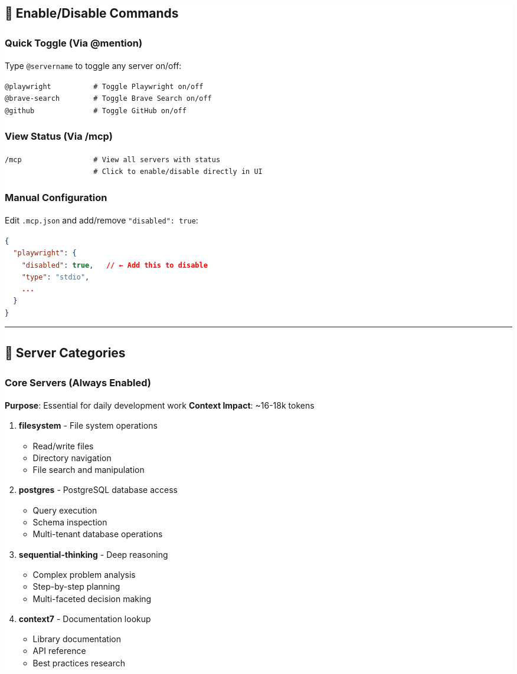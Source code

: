 ## 🎯 Enable/Disable Commands

### Quick Toggle (Via @mention)
Type `@servername` to toggle any server on/off:
```
@playwright          # Toggle Playwright on/off
@brave-search        # Toggle Brave Search on/off
@github              # Toggle GitHub on/off
```

### View Status (Via /mcp)
```
/mcp                 # View all servers with status
                     # Click to enable/disable directly in UI
```

### Manual Configuration
Edit `.mcp.json` and add/remove `"disabled": true`:
```json
{
  "playwright": {
    "disabled": true,   // ← Add this to disable
    "type": "stdio",
    ...
  }
}
```

---

## 📁 Server Categories

### Core Servers (Always Enabled)
**Purpose**: Essential for daily development work
**Context Impact**: ~16-18k tokens

1. **filesystem** - File system operations
   - Read/write files
   - Directory navigation
   - File search and manipulation

2. **postgres** - PostgreSQL database access
   - Query execution
   - Schema inspection
   - Multi-tenant database operations

3. **sequential-thinking** - Deep reasoning
   - Complex problem analysis
   - Step-by-step planning
   - Multi-faceted decision making

4. **context7** - Documentation lookup
   - Library documentation
   - API reference
   - Best practices research
